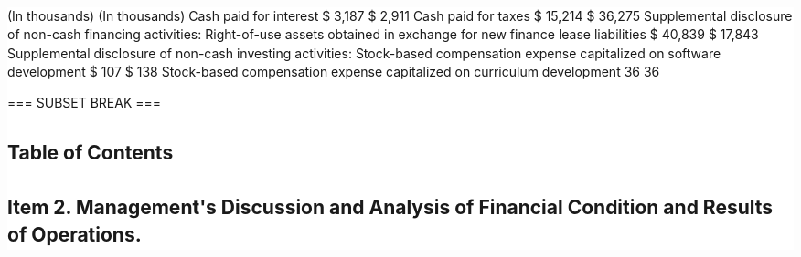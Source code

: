 <td>(In thousands)</td>
<td>(In thousands)</td>
</tr>
<tr>
<td>Cash paid for interest</td>
<td>$ 3,187</td>
<td>$ 2,911</td>
</tr>
<tr>
<td>Cash paid for taxes</td>
<td>$ 15,214</td>
<td>$ 36,275</td>
</tr>
<tr>
<td>Supplemental disclosure of non-cash financing activities:</td>
<td></td>
<td></td>
</tr>
<tr>
<td>Right-of-use assets obtained in exchange for new finance lease liabilities</td>
<td>$ 40,839</td>
<td>$ 17,843</td>
</tr>
<tr>
<td>Supplemental disclosure of non-cash investing activities:</td>
<td></td>
<td></td>
</tr>
<tr>
<td>Stock-based compensation expense capitalized on software development</td>
<td>$ 107</td>
<td>$ 138</td>
</tr>
<tr>
<td>Stock-based compensation expense capitalized on curriculum development</td>
<td>36</td>
<td>36</td>
</tr>
</tbody>
</table>
<p>=== SUBSET BREAK ===</p>
<h2>Table of Contents</h2>
<h2>Item 2. Management's Discussion and Analysis of Financial Condition and Results of Operations.</h2>
